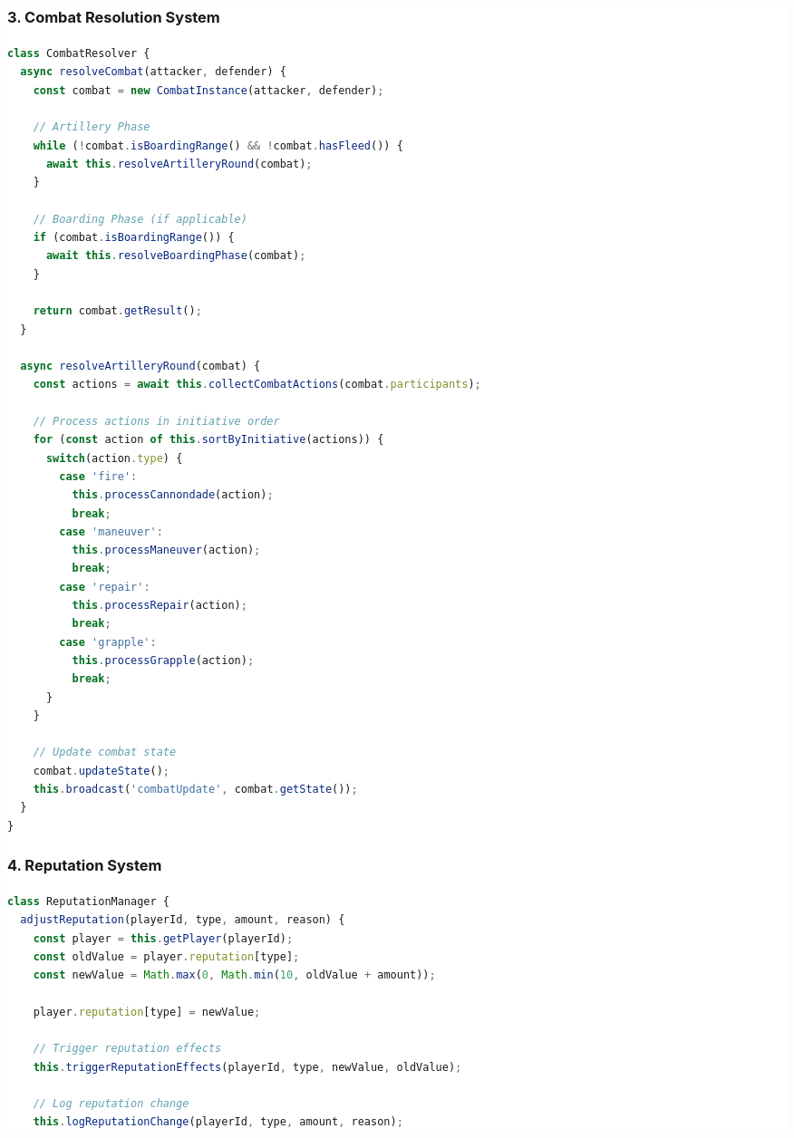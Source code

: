 ### 3. Combat Resolution System

```javascript
class CombatResolver {
  async resolveCombat(attacker, defender) {
    const combat = new CombatInstance(attacker, defender);
    
    // Artillery Phase
    while (!combat.isBoardingRange() && !combat.hasFleed()) {
      await this.resolveArtilleryRound(combat);
    }
    
    // Boarding Phase (if applicable)
    if (combat.isBoardingRange()) {
      await this.resolveBoardingPhase(combat);
    }
    
    return combat.getResult();
  }

  async resolveArtilleryRound(combat) {
    const actions = await this.collectCombatActions(combat.participants);
    
    // Process actions in initiative order
    for (const action of this.sortByInitiative(actions)) {
      switch(action.type) {
        case 'fire':
          this.processCannondade(action);
          break;
        case 'maneuver':
          this.processManeuver(action);
          break;
        case 'repair':
          this.processRepair(action);
          break;
        case 'grapple':
          this.processGrapple(action);
          break;
      }
    }
    
    // Update combat state
    combat.updateState();
    this.broadcast('combatUpdate', combat.getState());
  }
}
```

### 4. Reputation System

```javascript
class ReputationManager {
  adjustReputation(playerId, type, amount, reason) {
    const player = this.getPlayer(playerId);
    const oldValue = player.reputation[type];
    const newValue = Math.max(0, Math.min(10, oldValue + amount));
    
    player.reputation[type] = newValue;
    
    // Trigger reputation effects
    this.triggerReputationEffects(playerId, type, newValue, oldValue);
    
    // Log reputation change
    this.logReputationChange(playerId, type, amount, reason);
```